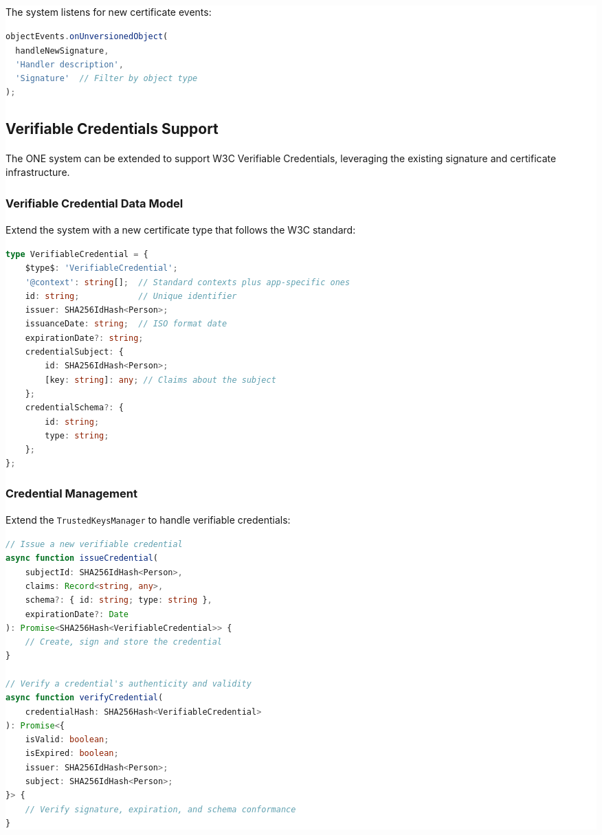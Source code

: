 The system listens for new certificate events:
```typescript
objectEvents.onUnversionedObject(
  handleNewSignature,
  'Handler description',
  'Signature'  // Filter by object type
);
```

## Verifiable Credentials Support

The ONE system can be extended to support W3C Verifiable Credentials, leveraging the existing signature and certificate infrastructure.

### Verifiable Credential Data Model

Extend the system with a new certificate type that follows the W3C standard:

```typescript
type VerifiableCredential = {
    $type$: 'VerifiableCredential';
    '@context': string[];  // Standard contexts plus app-specific ones
    id: string;            // Unique identifier
    issuer: SHA256IdHash<Person>;
    issuanceDate: string;  // ISO format date
    expirationDate?: string;
    credentialSubject: {
        id: SHA256IdHash<Person>;
        [key: string]: any; // Claims about the subject
    };
    credentialSchema?: {
        id: string;
        type: string;
    };
};
```

### Credential Management

Extend the `TrustedKeysManager` to handle verifiable credentials:

```typescript
// Issue a new verifiable credential
async function issueCredential(
    subjectId: SHA256IdHash<Person>,
    claims: Record<string, any>,
    schema?: { id: string; type: string },
    expirationDate?: Date
): Promise<SHA256Hash<VerifiableCredential>> {
    // Create, sign and store the credential
}

// Verify a credential's authenticity and validity
async function verifyCredential(
    credentialHash: SHA256Hash<VerifiableCredential>
): Promise<{
    isValid: boolean;
    isExpired: boolean;
    issuer: SHA256IdHash<Person>;
    subject: SHA256IdHash<Person>;
}> {
    // Verify signature, expiration, and schema conformance
}
```

